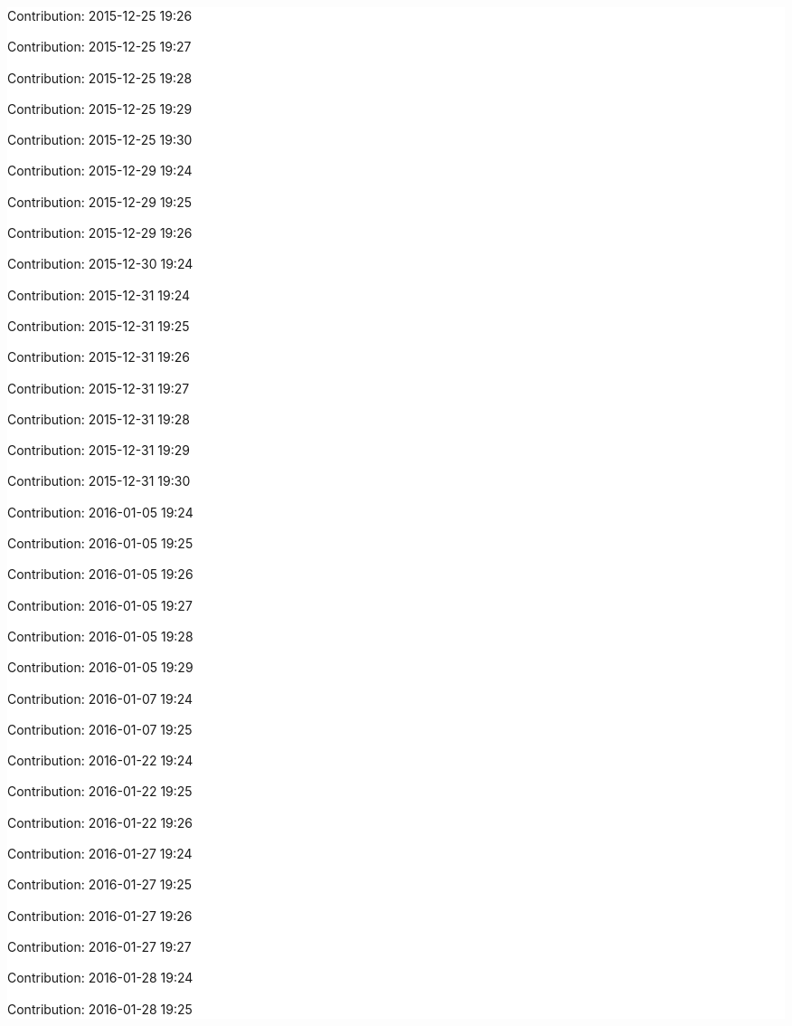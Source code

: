 Contribution: 2015-12-25 19:26

Contribution: 2015-12-25 19:27

Contribution: 2015-12-25 19:28

Contribution: 2015-12-25 19:29

Contribution: 2015-12-25 19:30

Contribution: 2015-12-29 19:24

Contribution: 2015-12-29 19:25

Contribution: 2015-12-29 19:26

Contribution: 2015-12-30 19:24

Contribution: 2015-12-31 19:24

Contribution: 2015-12-31 19:25

Contribution: 2015-12-31 19:26

Contribution: 2015-12-31 19:27

Contribution: 2015-12-31 19:28

Contribution: 2015-12-31 19:29

Contribution: 2015-12-31 19:30

Contribution: 2016-01-05 19:24

Contribution: 2016-01-05 19:25

Contribution: 2016-01-05 19:26

Contribution: 2016-01-05 19:27

Contribution: 2016-01-05 19:28

Contribution: 2016-01-05 19:29

Contribution: 2016-01-07 19:24

Contribution: 2016-01-07 19:25

Contribution: 2016-01-22 19:24

Contribution: 2016-01-22 19:25

Contribution: 2016-01-22 19:26

Contribution: 2016-01-27 19:24

Contribution: 2016-01-27 19:25

Contribution: 2016-01-27 19:26

Contribution: 2016-01-27 19:27

Contribution: 2016-01-28 19:24

Contribution: 2016-01-28 19:25

